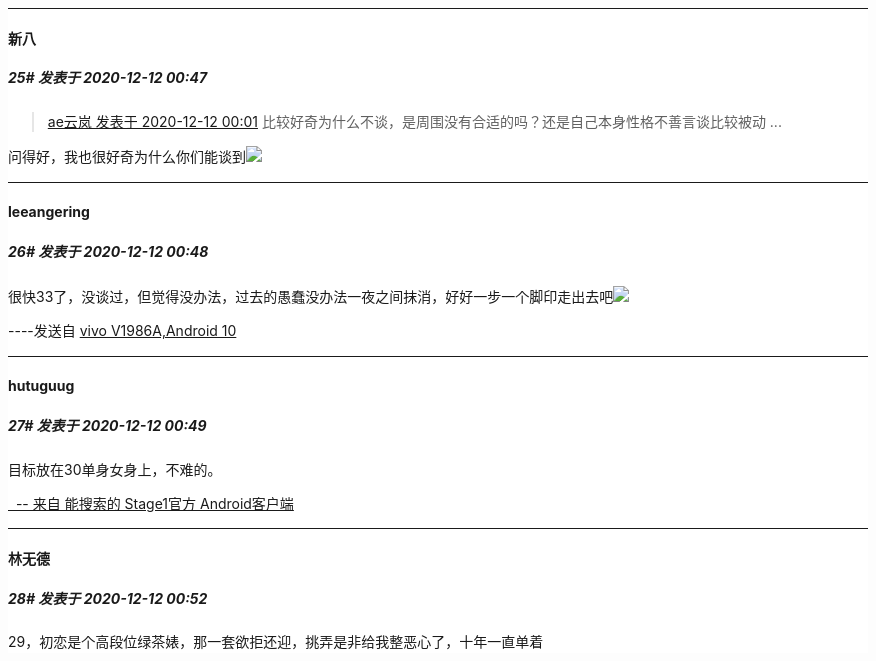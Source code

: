 
*****

####  新八  
##### 25#       发表于 2020-12-12 00:47



<blockquote><a href="httphttps://bbs.saraba1st.com/2b/forum.php?mod=redirect&amp;goto=findpost&amp;pid=49691141&amp;ptid=1977066" target="_blank">ae云岚 发表于 2020-12-12 00:01</a>
 比较好奇为什么不谈，是周围没有合适的吗？还是自己本身性格不善言谈比较被动 ...</blockquote>
问得好，我也很好奇为什么你们能谈到<img src="https://static.saraba1st.com/image/smiley/face2017/067.png" referrerpolicy="no-referrer">







*****

####  leeangering  
##### 26#       发表于 2020-12-12 00:48




很快33了，没谈过，但觉得没办法，过去的愚蠢没办法一夜之间抹消，好好一步一个脚印走出去吧<img src="https://static.saraba1st.com/image/smiley/face2017/001.png" referrerpolicy="no-referrer">


----发送自 [vivo V1986A,Android 10](http://stage1.5j4m.com/?1.33)







*****

####  hutuguug  
##### 27#       发表于 2020-12-12 00:49




目标放在30单身女身上，不难的。

[  -- 来自 能搜索的 Stage1官方 Android客户端](https://www.coolapk.com/apk/140634)







*****

####  林无德  
##### 28#       发表于 2020-12-12 00:52




29，初恋是个高段位绿茶婊，那一套欲拒还迎，挑弄是非给我整恶心了，十年一直单着

